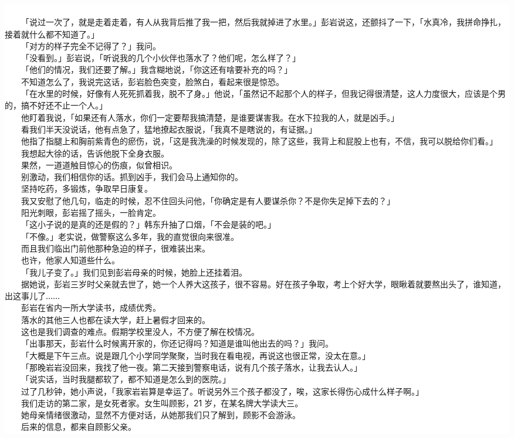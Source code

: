 <br>   
&emsp;&emsp;「说过一次了，就是走着走着，有人从我背后推了我一把，然后我就掉进了水里。」彭岩说这，还颤抖了一下，「水真冷，我拼命挣扎，接着就什么都不知道了。」  
<br>   
&emsp;&emsp;「对方的样子完全不记得了？」我问。  
<br>   
&emsp;&emsp;「没看到。」彭岩说，「听说我的几个小伙伴也落水了？他们呢，怎么样了？」  
<br>   
&emsp;&emsp;「他们的情况，我们还要了解。」我含糊地说，「你这还有啥要补充的吗？」  
<br>   
&emsp;&emsp;不知道怎么了，我说完这话，彭岩脸色突变，脸煞白，看起来很是惊恐。  
<br>   
&emsp;&emsp;「在水里的时候，好像有人死死抓着我，脱不了身。」他说，「虽然记不起那个人的样子，但我记得很清楚，这人力度很大，应该是个男的，搞不好还不止一个人。」  
<br>   
&emsp;&emsp;他盯着我说，「如果还有人落水，你们一定要帮我搞清楚，是谁要谋害我。在水下拉我的人，就是凶手。」  
<br>   
&emsp;&emsp;看我们半天没说话，他有点急了，猛地撩起衣服说，「我真不是瞎说的，有证据。」  
<br>   
&emsp;&emsp;他指了指腿上和胸前紫青色的瘀伤，说，「这是我洗澡的时候发现的，除了这些，我背上和屁股上也有，不信，我可以脱给你们看。」  
<br>   
&emsp;&emsp;我想起大徐的话，告诉他脱下全身衣服。  
<br>   
&emsp;&emsp;果然，一道道触目惊心的伤痕，似曾相识。  
<br>   
&emsp;&emsp;别激动，我们相信你的话。抓到凶手，我们会马上通知你的。  
<br>   
&emsp;&emsp;坚持吃药，多锻炼，争取早日康复。  
<br>   
&emsp;&emsp;我又安慰了他几句，临走的时候，忍不住回头问他，「你确定是有人要谋杀你？不是你失足掉下去的？」  
<br>   
&emsp;&emsp;阳光刺眼，彭岩摇了摇头，一脸肯定。  
<br>   
&emsp;&emsp;「这小子说的是真的还是假的？」韩东升抽了口烟，「不会是装的吧。」  
<br>   
&emsp;&emsp;「不像。」老实说，做警察这么多年，我的直觉很向来很准。  
<br>   
&emsp;&emsp;而且我们临出门前他那种急迫的样子，很难装出来。  
<br>   
&emsp;&emsp;也许，他家人知道些什么。  
<br>   
&emsp;&emsp;「我儿子变了。」我们见到彭岩母亲的时候，她脸上还挂着泪。  
<br>   
&emsp;&emsp;据她说，彭岩三岁时父亲就去世了，她一个人养大这孩子，很不容易。好在孩子争取，考上个好大学，眼瞅着就要熬出头了，谁知道，出这事儿了……  
<br>   
&emsp;&emsp;彭岩在省内一所大学读书，成绩优秀。  
<br>   
&emsp;&emsp;落水的其他三人也都在读大学，赶上暑假才回来的。  
<br>   
&emsp;&emsp;这也是我们调查的难点。假期学校里没人，不方便了解在校情况。  
<br>   
&emsp;&emsp;「出事那天，彭岩什么时候离开家的，你还记得吗？知道是谁叫他出去的吗？」我问。  
<br>   
&emsp;&emsp;「大概是下午三点。说是跟几个小学同学聚聚，当时我在看电视，再说这也很正常，没太在意。」  
<br>   
&emsp;&emsp;「那晚岩岩没回来，我找了他一夜。第二天接到警察电话，说有几个孩子落水，让我去认人。」  
<br>   
&emsp;&emsp;「说实话，当时我腿都软了，都不知道是怎么到的医院。」  
<br>   
&emsp;&emsp;过了几秒钟，她小声说，「我家岩岩算是幸运了。听说另外三个孩子都没了，唉，这家长得伤心成什么样子啊。」  
<br>   
&emsp;&emsp;我们走访的第二家，是女死者家。女生叫顾影，21 岁，在某名牌大学读大三。  
<br>   
&emsp;&emsp;她母亲情绪很激动，显然不方便对话，从她那我们只了解到，顾影不会游泳。  
<br>   
&emsp;&emsp;后来的信息，都来自顾影父亲。  